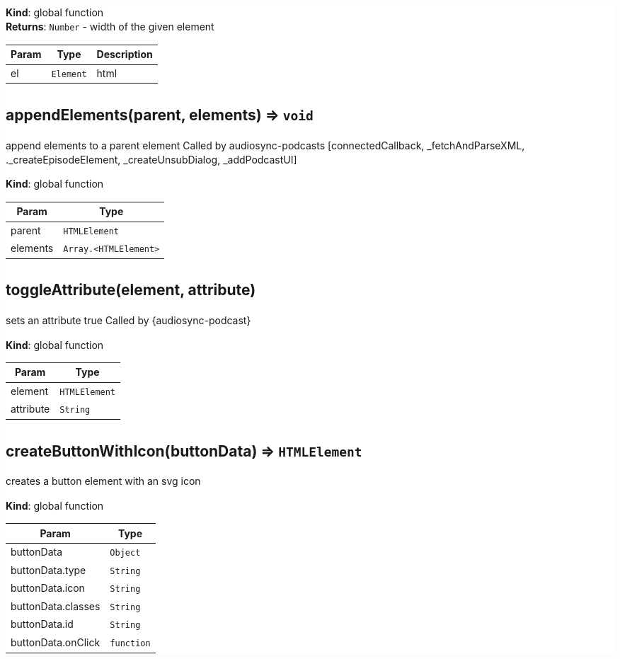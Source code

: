 **Kind**: global function  
**Returns**: <code>Number</code> - width of the given element  

| Param | Type | Description |
| --- | --- | --- |
| el | <code>Element</code> | html |

<a name="appendElements"></a>

## appendElements(parent, elements) ⇒ <code>void</code>
append elements to a parent element
Called by audiosync-podcasts [connectedCallback, _fetchAndParseXML, ._createEpisodeElement, _createUnsubDialog, _addPodcastUI]

**Kind**: global function  

| Param | Type |
| --- | --- |
| parent | <code>HTMLElement</code> | 
| elements | <code>Array.&lt;HTMLElement&gt;</code> | 

<a name="toggleAttribute"></a>

## toggleAttribute(element, attribute)
sets an attribute true
Called by {audiosync-podcast}

**Kind**: global function  

| Param | Type |
| --- | --- |
| element | <code>HTMLElement</code> | 
| attribute | <code>String</code> | 

<a name="createButtonWithIcon"></a>

## createButtonWithIcon(buttonData) ⇒ <code>HTMLElement</code>
creates a button element with an svg icon

**Kind**: global function  

| Param | Type |
| --- | --- |
| buttonData | <code>Object</code> | 
| buttonData.type | <code>String</code> | 
| buttonData.icon | <code>String</code> | 
| buttonData.classes | <code>String</code> | 
| buttonData.id | <code>String</code> | 
| buttonData.onClick | <code>function</code> | 
